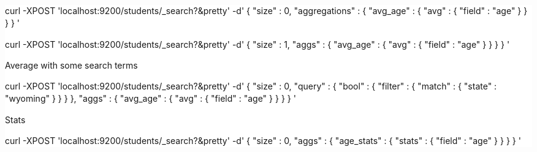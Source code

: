 curl -XPOST 'localhost:9200/students/_search?&pretty' -d'
{
   "size" : 0,
    "aggregations" : {
        "avg_age" : { 
             "avg" : { 
                 "field" : "age" 
             } 
         }
    }
}
'

curl -XPOST 'localhost:9200/students/_search?&pretty' -d'
{
   "size" : 1,
    "aggs" : {
        "avg_age" : { 
             "avg" : { 
                 "field" : "age" 
             } 
         }
    }
}
'

Average with some search terms

curl -XPOST 'localhost:9200/students/_search?&pretty' -d'
{
    "size" : 0,
     "query" : {
          "bool" : {
               "filter" : {
                   "match" : { "state" : "wyoming" }
               }
           }
     },
    "aggs" : {
        "avg_age" : { 
             "avg" : { 
                 "field" : "age" 
             } 
         }
    }
}
'

Stats

curl -XPOST 'localhost:9200/students/_search?&pretty' -d'
{
    "size" : 0,
    "aggs" : {
        "age_stats" : { 
             "stats" : { 
                 "field" : "age" 
             } 
         }
    }
}
'
